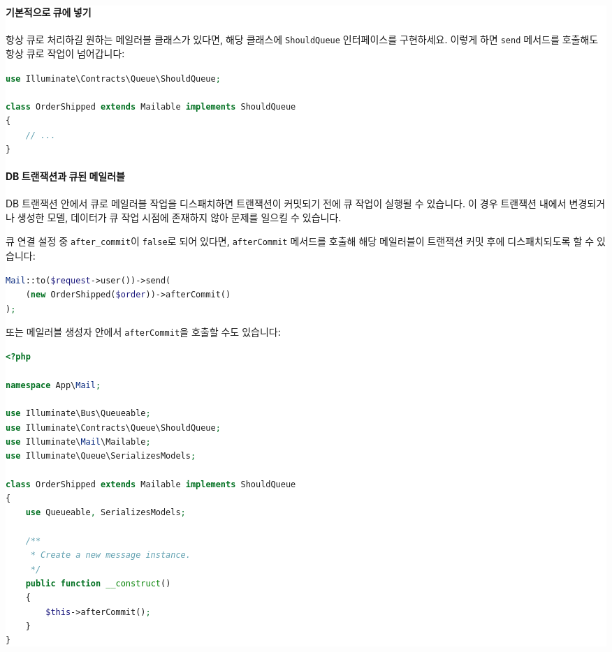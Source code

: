 <a name="queueing-by-default"></a>
#### 기본적으로 큐에 넣기

항상 큐로 처리하길 원하는 메일러블 클래스가 있다면, 해당 클래스에 `ShouldQueue` 인터페이스를 구현하세요. 이렇게 하면 `send` 메서드를 호출해도 항상 큐로 작업이 넘어갑니다:

```php
use Illuminate\Contracts\Queue\ShouldQueue;

class OrderShipped extends Mailable implements ShouldQueue
{
    // ...
}
```

<a name="queued-mailables-and-database-transactions"></a>
#### DB 트랜잭션과 큐된 메일러블

DB 트랜잭션 안에서 큐로 메일러블 작업을 디스패치하면 트랜잭션이 커밋되기 전에 큐 작업이 실행될 수 있습니다. 이 경우 트랜잭션 내에서 변경되거나 생성한 모델, 데이터가 큐 작업 시점에 존재하지 않아 문제를 일으킬 수 있습니다.

큐 연결 설정 중 `after_commit`이 `false`로 되어 있다면, `afterCommit` 메서드를 호출해 해당 메일러블이 트랜잭션 커밋 후에 디스패치되도록 할 수 있습니다:

```php
Mail::to($request->user())->send(
    (new OrderShipped($order))->afterCommit()
);
```

또는 메일러블 생성자 안에서 `afterCommit`을 호출할 수도 있습니다:

```php
<?php

namespace App\Mail;

use Illuminate\Bus\Queueable;
use Illuminate\Contracts\Queue\ShouldQueue;
use Illuminate\Mail\Mailable;
use Illuminate\Queue\SerializesModels;

class OrderShipped extends Mailable implements ShouldQueue
{
    use Queueable, SerializesModels;

    /**
     * Create a new message instance.
     */
    public function __construct()
    {
        $this->afterCommit();
    }
}
```
